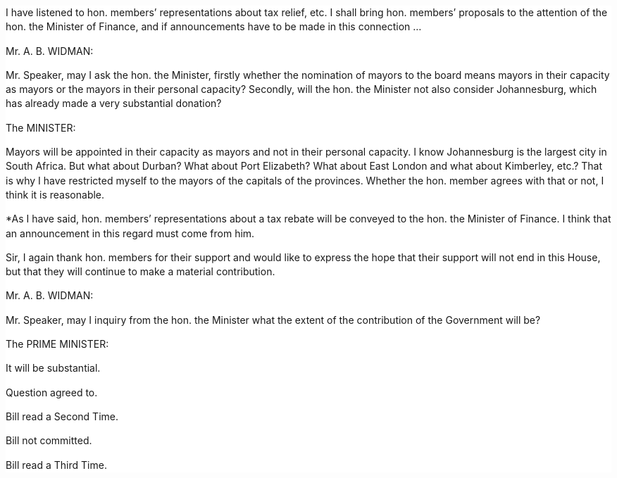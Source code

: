 <p>I have listened to hon. members&#x2019; representations about tax relief, etc. I shall bring hon. members&#x2019; proposals to the attention of the hon. the Minister of Finance, and if announcements have to be made in this connection &#x2026;</p>

</speech>

<speech by="#widman">

<from>Mr. <person refersTo="hansard_za">A. B. WIDMAN</person>:</from>

<p>Mr. Speaker, may I ask the hon. the Minister, firstly whether the nomination of mayors to the board means mayors in their capacity as mayors or the mayors in their personal capacity? Secondly, will the hon. the Minister not also consider Johannesburg, which has already made a very substantial donation?</p>

</speech>

<speech by="#minister">

<from>The <person refersTo="hansard_za">MINISTER</person>:</from>

<p>Mayors will be appointed in their capacity as mayors and not in their personal capacity. I know Johannesburg is the largest city in South Africa. But what about Durban? What about Port Elizabeth? What about East London and what about Kimberley, etc.? That is why I have restricted myself to the mayors of the capitals of the provinces. Whether the hon. member agrees with that or not, I think it is reasonable.</p>

<p>*As I have said, hon. members&#x2019; representations about a tax rebate will be conveyed to the hon. the Minister of Finance. I think that an announcement in this regard must come from him.</p>

<p>Sir, I again thank hon. members for their support and would like to express the hope that their support will not end in this House, but that they will continue to make a material contribution.</p>

</speech>

<speech by="#widman">

<from>Mr. <person refersTo="hansard_za">A. B. WIDMAN</person>:</from>

<p>Mr. Speaker, may I inquiry from the hon. the Minister what the extent of the contribution of the Government will be?</p>

</speech>

<speech by="#prime_minister">

<from>The <person refersTo="hansard_za">PRIME MINISTER</person>:</from>

<p>It will be substantial.</p>

<p>Question agreed to.</p>

<p>Bill read a Second Time.</p>

<p>Bill not committed.</p>

<p>Bill read a Third Time.</p>

</speech>

</debateSection>
